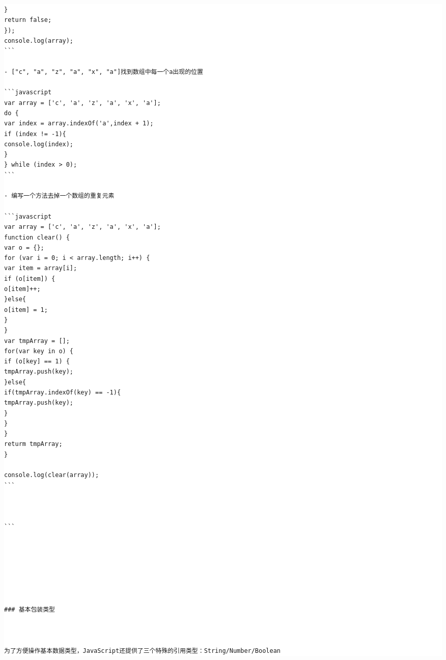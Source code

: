 ````
}
return false;
});
console.log(array);
```

- ["c", "a", "z", "a", "x", "a"]找到数组中每一个a出现的位置

```javascript
var array = ['c', 'a', 'z', 'a', 'x', 'a'];
do {
var index = array.indexOf('a',index + 1);
if (index != -1){
console.log(index);
}
} while (index > 0);
```

- 编写一个方法去掉一个数组的重复元素

```javascript
var array = ['c', 'a', 'z', 'a', 'x', 'a'];
function clear() {
var o = {};
for (var i = 0; i < array.length; i++) {
var item = array[i];
if (o[item]) {
o[item]++;
}else{
o[item] = 1;
}
}
var tmpArray = [];
for(var key in o) {
if (o[key] == 1) {
tmpArray.push(key);
}else{
if(tmpArray.indexOf(key) == -1){
tmpArray.push(key);
}
}
}
returm tmpArray;
}

console.log(clear(array));
```



```







### 基本包装类型



为了方便操作基本数据类型，JavaScript还提供了三个特殊的引用类型：String/Number/Boolean

````